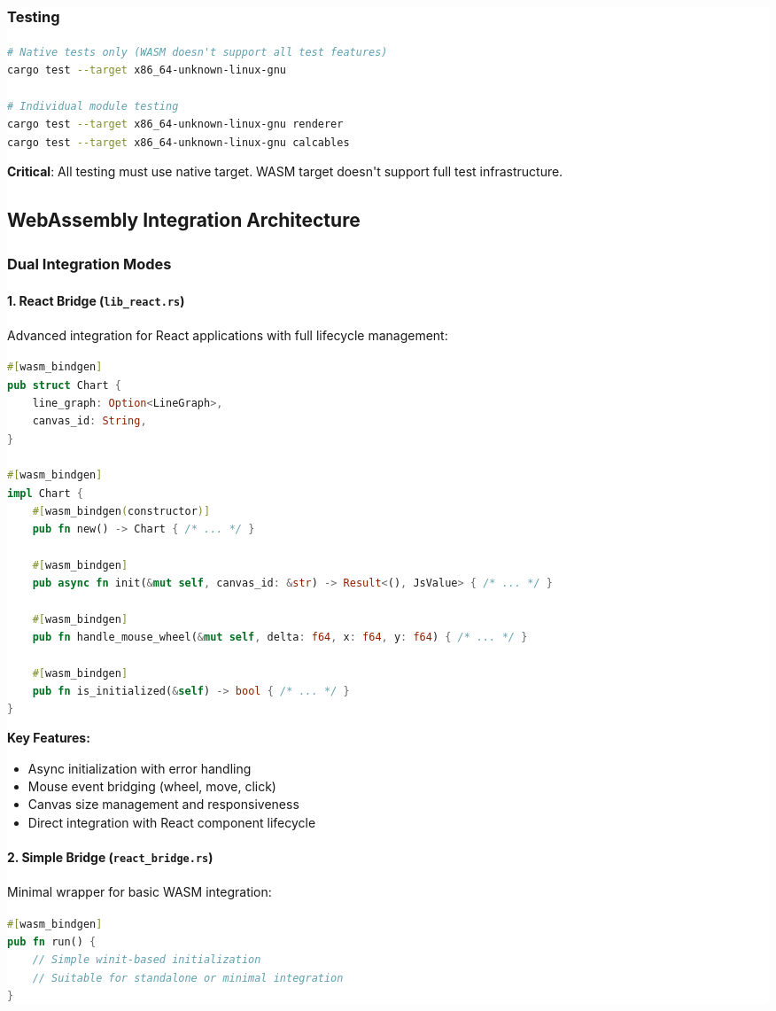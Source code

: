 ### Testing
```bash
# Native tests only (WASM doesn't support all test features)
cargo test --target x86_64-unknown-linux-gnu

# Individual module testing
cargo test --target x86_64-unknown-linux-gnu renderer
cargo test --target x86_64-unknown-linux-gnu calcables
```

**Critical**: All testing must use native target. WASM target doesn't support full test infrastructure.

## WebAssembly Integration Architecture

### Dual Integration Modes

#### 1. React Bridge (`lib_react.rs`)
Advanced integration for React applications with full lifecycle management:

```rust
#[wasm_bindgen]
pub struct Chart {
    line_graph: Option<LineGraph>,
    canvas_id: String,
}

#[wasm_bindgen]
impl Chart {
    #[wasm_bindgen(constructor)]
    pub fn new() -> Chart { /* ... */ }
    
    #[wasm_bindgen]
    pub async fn init(&mut self, canvas_id: &str) -> Result<(), JsValue> { /* ... */ }
    
    #[wasm_bindgen]
    pub fn handle_mouse_wheel(&mut self, delta: f64, x: f64, y: f64) { /* ... */ }
    
    #[wasm_bindgen]
    pub fn is_initialized(&self) -> bool { /* ... */ }
}
```

**Key Features:**
- Async initialization with error handling
- Mouse event bridging (wheel, move, click)
- Canvas size management and responsiveness
- Direct integration with React component lifecycle

#### 2. Simple Bridge (`react_bridge.rs`)
Minimal wrapper for basic WASM integration:
```rust
#[wasm_bindgen]
pub fn run() {
    // Simple winit-based initialization
    // Suitable for standalone or minimal integration
}
```

